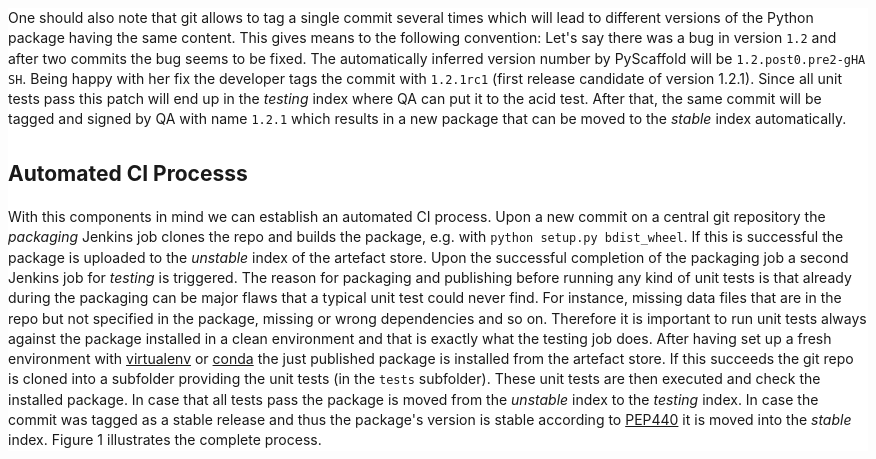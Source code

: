 One should also note that git allows to tag a single commit several times which will lead to different versions of the
Python package having the same content. This gives means to the following convention: Let's say there was a bug in version
`1.2` and after two commits the bug seems to be fixed. The automatically inferred version number by PyScaffold
will be `1.2.post0.pre2-gHASH`. Being happy with her fix the developer tags the commit with `1.2.1rc1` (first release
candidate of version 1.2.1). Since all unit tests pass this patch will end up in the *testing* index where QA can put it to the
acid test. After that, the same commit will be tagged and signed by QA with name `1.2.1` which results in a new package
that can be moved to the *stable* index automatically.

## Automated CI Processs

With this components in mind we can establish an automated CI process. Upon a new commit on a central git repository 
the *packaging* Jenkins job clones the repo and builds the package, e.g. with `python setup.py bdist_wheel`. If this is
successful the package is uploaded to the *unstable* index of the artefact store. Upon the successful completion of the
packaging job a second Jenkins job for *testing* is triggered. The reason for packaging and publishing before running
any kind of unit tests is that already during the packaging can be major flaws that a typical unit test could never
find. For instance, missing data files that are in the repo but not specified in the package, missing or wrong
dependencies and so on. Therefore it is important to run unit tests always against the package installed in a clean
environment and that is exactly what the testing job does. After having set up a fresh environment with [virtualenv][]
or [conda][] the just published package is installed from the artefact store. 
If this succeeds the git repo is cloned into a subfolder providing
the unit tests (in the `tests` subfolder). These unit tests are then executed and check the installed package. In case
that all tests pass the package is moved from the *unstable* index to the *testing* index. In case the commit was
tagged as a stable release and thus the package's version is stable according to [PEP440][] it is moved into the
 *stable* index. Figure 1 illustrates the complete process.

<figure>
<p align="center">

[devpi]: https://doc.devpi.net
[separating different concerns]: https://en.wikipedia.org/wiki/Separation_of_concerns
[pip]: https://pip.pypa.io/
[conda]: https://conda.io/
[packaging tutorial]: https://packaging.python.org/tutorials/distributing-packages/
[setuptools]: https://setuptools.readthedocs.io/
[setuptools_scm]: https://github.com/pypa/setuptools_scm
[sphinx]: http://www.sphinx-doc.org/
[pytest]: https://docs.pytest.org/
[tox]: https://tox.readthedocs.io/
[PyScaffold]: http://pyscaffold.org/
[Travis]: https://travis-ci.org/
[Gitlab]: https://gitlab.com/
[pre-commit]: http://pre-commit.com/
[Semantic Versioning]: https://semver.org/
[PEP440]: https://www.python.org/dev/peps/pep-0440/
[dependency hell]: https://en.wikipedia.org/wiki/Dependency_hell
[Jenkins]: https://jenkins-ci.org/
[PyPI]: https://pypi.python.org
[devpi]: https://devpi.net/
[Nexus]: http://www.sonatype.org/nexus/
[Anaconda]: https://anaconda.org/
[anaconda-repository]: https://docs.anaconda.com/anaconda-repository/
[general code projects]: https://conda.io/docs/user-guide/tutorials/build-postgis.html
[virtualenv]: https://virtualenv.pypa.io/
[There should be one obvious way to bring Python into production]: https://www.youtube.com/watch?v=hnQKsxKjCUo
[A Pythonic Approach to CI]: https://www.youtube.com/watch?v=Ad9qSbrfnvk
[Sebastian Neubauer]: https://www.linkedin.com/in/sebastian-neubauer-16626a79/
[Alice in Python projectland]: http://veekaybee.github.io/2017/09/26/python-packaging/
[inovex]: https://www.inovex.de/en/